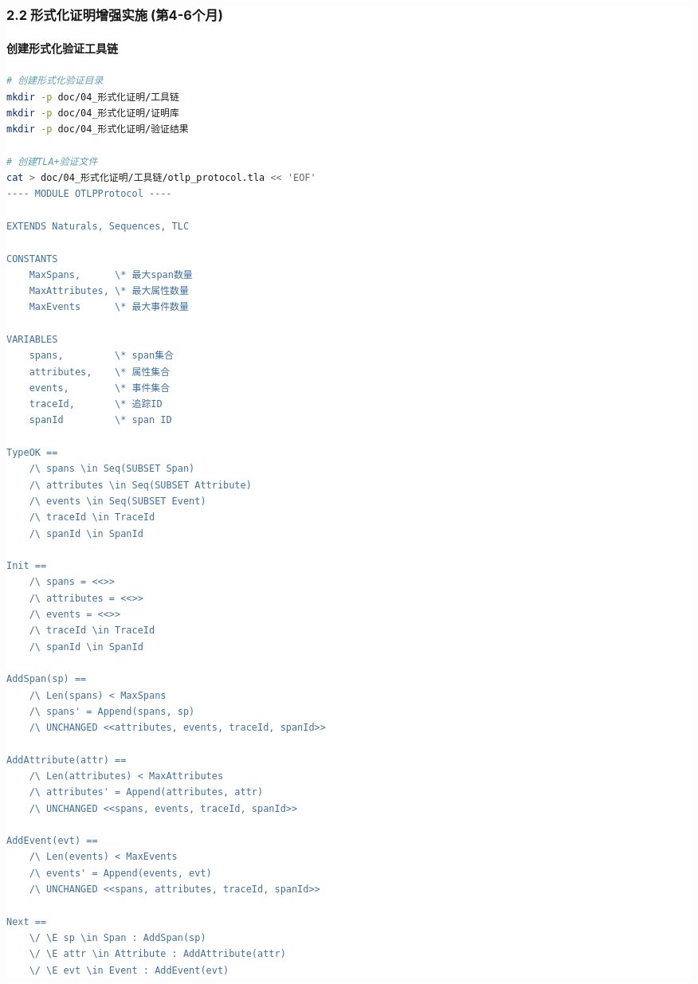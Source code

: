 ```bash
```

### 2.2 形式化证明增强实施 (第4-6个月)

#### 创建形式化验证工具链

```bash
# 创建形式化验证目录
mkdir -p doc/04_形式化证明/工具链
mkdir -p doc/04_形式化证明/证明库
mkdir -p doc/04_形式化证明/验证结果

# 创建TLA+验证文件
cat > doc/04_形式化证明/工具链/otlp_protocol.tla << 'EOF'
---- MODULE OTLPProtocol ----

EXTENDS Naturals, Sequences, TLC

CONSTANTS
    MaxSpans,      \* 最大span数量
    MaxAttributes, \* 最大属性数量
    MaxEvents      \* 最大事件数量

VARIABLES
    spans,         \* span集合
    attributes,    \* 属性集合
    events,        \* 事件集合
    traceId,       \* 追踪ID
    spanId         \* span ID

TypeOK ==
    /\ spans \in Seq(SUBSET Span)
    /\ attributes \in Seq(SUBSET Attribute)
    /\ events \in Seq(SUBSET Event)
    /\ traceId \in TraceId
    /\ spanId \in SpanId

Init ==
    /\ spans = <<>>
    /\ attributes = <<>>
    /\ events = <<>>
    /\ traceId \in TraceId
    /\ spanId \in SpanId

AddSpan(sp) ==
    /\ Len(spans) < MaxSpans
    /\ spans' = Append(spans, sp)
    /\ UNCHANGED <<attributes, events, traceId, spanId>>

AddAttribute(attr) ==
    /\ Len(attributes) < MaxAttributes
    /\ attributes' = Append(attributes, attr)
    /\ UNCHANGED <<spans, events, traceId, spanId>>

AddEvent(evt) ==
    /\ Len(events) < MaxEvents
    /\ events' = Append(events, evt)
    /\ UNCHANGED <<spans, attributes, traceId, spanId>>

Next ==
    \/ \E sp \in Span : AddSpan(sp)
    \/ \E attr \in Attribute : AddAttribute(attr)
    \/ \E evt \in Event : AddEvent(evt)
```